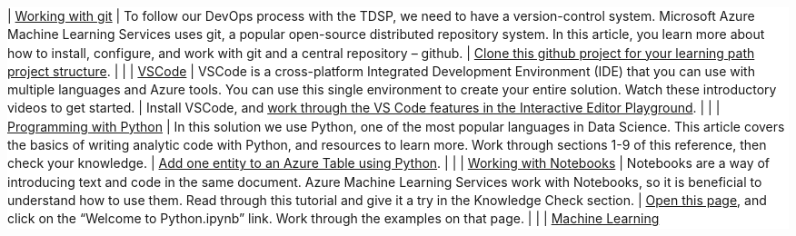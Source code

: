 | [Working with git](https://mva.microsoft.com/training-courses/github-for-windows-users-16749?l=KTNeW39wC_6006218965)                           | To follow our DevOps process with the TDSP, we need to have a version-control system. Microsoft Azure Machine Learning Services uses git, a popular open-source distributed repository system. In this article, you learn more about how to install, configure, and work with git and a central repository – github.                                                                                                                                                                                                                                                                                                                      | [Clone this github project for your learning path project structure](https://github.com/Azure/Azure-TDSP-ProjectTemplate).                                                                                                                                                                                                                                                                                                                                      |
|                                                                                           | [VSCode](https://code.visualstudio.com/docs/getstarted/introvideos)                                                                                  | VSCode is a cross-platform Integrated Development Environment (IDE) that you can use with multiple languages and Azure tools. You can use this single environment to create your entire solution. Watch these introductory videos to get started.                                                                                                                                                                                                                                                                                                                                                                                             | Install VSCode, and [work through the VS Code features in the Interactive Editor Playground](https://code.visualstudio.com/docs/introvideos/basics).                                                                                                                                                                                                                                                                                                            |
|                                                                                           | [Programming with Python](https://docs.python.org/3/tutorial/index.html)                                                                             | In this solution we use Python, one of the most popular languages in Data Science. This article covers the basics of writing analytic code with Python, and resources to learn more. Work through sections 1-9 of this reference, then check your knowledge.                                                                                                                                                                                                                                                                                                                                                                            | [Add one entity to an Azure Table using Python](../../cosmos-db/table-storage-how-to-use-python.md).                                                                                                                                                                                                                                                                                                                               |
|                                                                                           | [Working with Notebooks](https://jupyter-notebook.readthedocs.io/en/latest/notebook.html#introduction)                                               | Notebooks are a way of introducing text and code in the same document. Azure Machine Learning Services work with Notebooks, so it is beneficial to understand how to use them. Read through this tutorial and give it a try in the Knowledge Check section.                                                                                                                                                                                                                                                                                                                                                                | [Open this page](https://try.jupyter.org/), and click on the “Welcome to Python.ipynb” link. Work through the examples on that page.                                                                                                                                                                                                                                                                                                                            |
|                                                                                           | [Machine Learning](https://mva.microsoft.com/training-courses/data-science-and-machine-learning-essentials-14100?l=UyhoTxWdB_3505050723)       